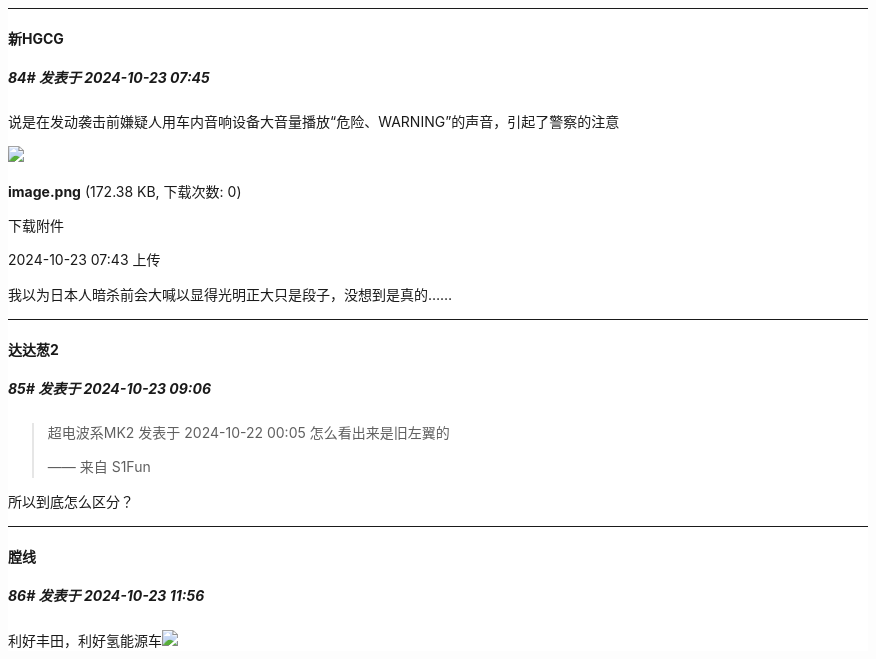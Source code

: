 
*****

####  新HGCG  
##### 84#       发表于 2024-10-23 07:45

说是在发动袭击前嫌疑人用车内音响设备大音量播放“危险、WARNING”的声音，引起了警察的注意

<img src="https://img.saraba1st.com/forum/202410/23/074327cy6u990ufkfe60jj.png" referrerpolicy="no-referrer">

<strong>image.png</strong> (172.38 KB, 下载次数: 0)

下载附件

2024-10-23 07:43 上传

我以为日本人暗杀前会大喊以显得光明正大只是段子，没想到是真的……


*****

####  达达葱2  
##### 85#       发表于 2024-10-23 09:06

<blockquote>超电波系MK2 发表于 2024-10-22 00:05
怎么看出来是旧左翼的

—— 来自 S1Fun</blockquote>
所以到底怎么区分？


*****

####  膛线  
##### 86#       发表于 2024-10-23 11:56

利好丰田，利好氢能源车<img src="https://static.saraba1st.com/image/smiley/face2017/049.png" referrerpolicy="no-referrer">

